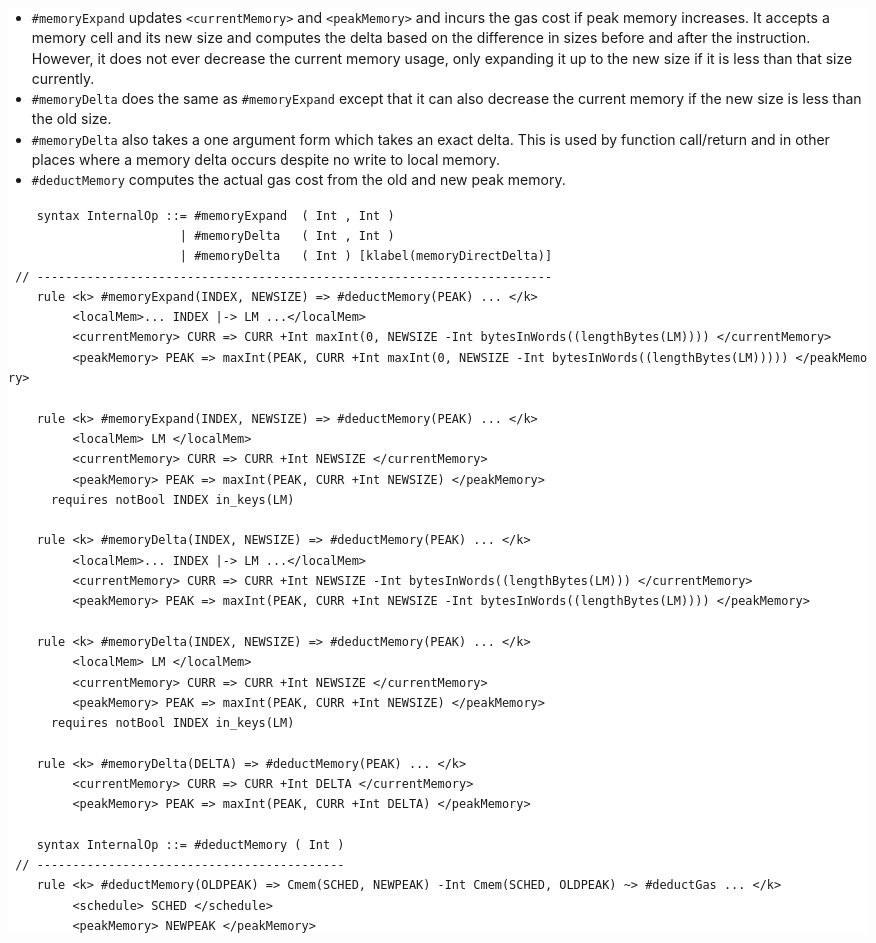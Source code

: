 -   `#memoryExpand` updates `<currentMemory>` and `<peakMemory>` and incurs the gas cost if peak memory increases.
    It accepts a memory cell and its new size and computes the delta based on the difference in sizes before and after the instruction.
    However, it does not ever decrease the current memory usage, only expanding it up to the new size if it is less than that size currently.
-   `#memoryDelta` does the same as `#memoryExpand` except that it can also decrease the current memory if the new size is less than the old size.
-   `#memoryDelta` also takes a one argument form which takes an exact delta. This is used by function call/return and in other places where
    a memory delta occurs despite no write to local memory.
-   `#deductMemory` computes the actual gas cost from the old and new peak memory.

```k
    syntax InternalOp ::= #memoryExpand  ( Int , Int )
                        | #memoryDelta   ( Int , Int )
                        | #memoryDelta   ( Int ) [klabel(memoryDirectDelta)]
 // ------------------------------------------------------------------------
    rule <k> #memoryExpand(INDEX, NEWSIZE) => #deductMemory(PEAK) ... </k>
         <localMem>... INDEX |-> LM ...</localMem>
         <currentMemory> CURR => CURR +Int maxInt(0, NEWSIZE -Int bytesInWords((lengthBytes(LM)))) </currentMemory>
         <peakMemory> PEAK => maxInt(PEAK, CURR +Int maxInt(0, NEWSIZE -Int bytesInWords((lengthBytes(LM))))) </peakMemory>

    rule <k> #memoryExpand(INDEX, NEWSIZE) => #deductMemory(PEAK) ... </k>
         <localMem> LM </localMem>
         <currentMemory> CURR => CURR +Int NEWSIZE </currentMemory>
         <peakMemory> PEAK => maxInt(PEAK, CURR +Int NEWSIZE) </peakMemory>
      requires notBool INDEX in_keys(LM)

    rule <k> #memoryDelta(INDEX, NEWSIZE) => #deductMemory(PEAK) ... </k>
         <localMem>... INDEX |-> LM ...</localMem>
         <currentMemory> CURR => CURR +Int NEWSIZE -Int bytesInWords((lengthBytes(LM))) </currentMemory>
         <peakMemory> PEAK => maxInt(PEAK, CURR +Int NEWSIZE -Int bytesInWords((lengthBytes(LM)))) </peakMemory>

    rule <k> #memoryDelta(INDEX, NEWSIZE) => #deductMemory(PEAK) ... </k>
         <localMem> LM </localMem>
         <currentMemory> CURR => CURR +Int NEWSIZE </currentMemory>
         <peakMemory> PEAK => maxInt(PEAK, CURR +Int NEWSIZE) </peakMemory>
      requires notBool INDEX in_keys(LM)

    rule <k> #memoryDelta(DELTA) => #deductMemory(PEAK) ... </k>
         <currentMemory> CURR => CURR +Int DELTA </currentMemory>
         <peakMemory> PEAK => maxInt(PEAK, CURR +Int DELTA) </peakMemory>

    syntax InternalOp ::= #deductMemory ( Int )
 // -------------------------------------------
    rule <k> #deductMemory(OLDPEAK) => Cmem(SCHED, NEWPEAK) -Int Cmem(SCHED, OLDPEAK) ~> #deductGas ... </k>
         <schedule> SCHED </schedule>
         <peakMemory> NEWPEAK </peakMemory>
```
